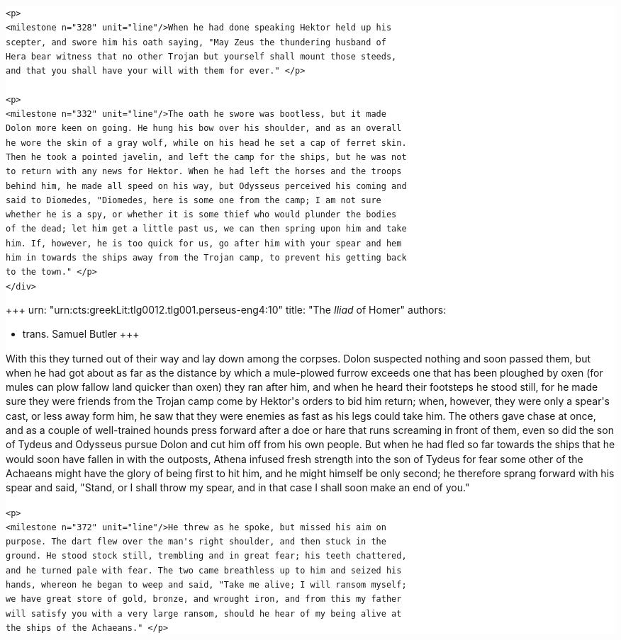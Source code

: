     <p>
    <milestone n="328" unit="line"/>When he had done speaking Hektor held up his
    scepter, and swore him his oath saying, "May Zeus the thundering husband of
    Hera bear witness that no other Trojan but yourself shall mount those steeds,
    and that you shall have your will with them for ever." </p>

    <p>
    <milestone n="332" unit="line"/>The oath he swore was bootless, but it made
    Dolon more keen on going. He hung his bow over his shoulder, and as an overall
    he wore the skin of a gray wolf, while on his head he set a cap of ferret skin.
    Then he took a pointed javelin, and left the camp for the ships, but he was not
    to return with any news for Hektor. When he had left the horses and the troops
    behind him, he made all speed on his way, but Odysseus perceived his coming and
    said to Diomedes, "Diomedes, here is some one from the camp; I am not sure
    whether he is a spy, or whether it is some thief who would plunder the bodies
    of the dead; let him get a little past us, we can then spring upon him and take
    him. If, however, he is too quick for us, go after him with your spear and hem
    him in towards the ships away from the Trojan camp, to prevent his getting back
    to the town." </p>
    </div>

+++
urn: "urn:cts:greekLit:tlg0012.tlg001.perseus-eng4:10"
title: "The _Iliad_ of Homer"
authors:
- trans. Samuel Butler
+++

<div type="textpart" n="349" subtype="card">
    <p>
    <milestone n="349" unit="line"/>With this they turned out of their way and lay
    down among the corpses. Dolon suspected nothing and soon passed them, but when
    he had got about as far as the distance by which a mule-plowed furrow exceeds
    one that has been ploughed by oxen (for mules can plow fallow land quicker than
    oxen) they ran after him, and when he heard their footsteps he stood still, for
    he made sure they were friends from the Trojan camp come by Hektor's orders to
    bid him return; when, however, they were only a spear's cast, or less away form
    him, he saw that they were enemies as fast as his legs could take him. The
    others gave chase at once, and as a couple of well-trained hounds press forward
    after a doe or hare that runs screaming in front of them, even so did the son
    of Tydeus and Odysseus pursue Dolon and cut him off from his own people. But
    when he had fled so far towards the ships that he would soon have fallen in
    with the outposts, Athena infused fresh strength into the son of Tydeus for
    fear some other of the Achaeans might have the glory of being first to hit him,
    and he might himself be only second; he therefore sprang forward with his spear
    and said, "Stand, or I shall throw my spear, and in that case I shall soon make
    an end of you." </p>

    <p>
    <milestone n="372" unit="line"/>He threw as he spoke, but missed his aim on
    purpose. The dart flew over the man's right shoulder, and then stuck in the
    ground. He stood stock still, trembling and in great fear; his teeth chattered,
    and he turned pale with fear. The two came breathless up to him and seized his
    hands, whereon he began to weep and said, "Take me alive; I will ransom myself;
    we have great store of gold, bronze, and wrought iron, and from this my father
    will satisfy you with a very large ransom, should he hear of my being alive at
    the ships of the Achaeans." </p>
